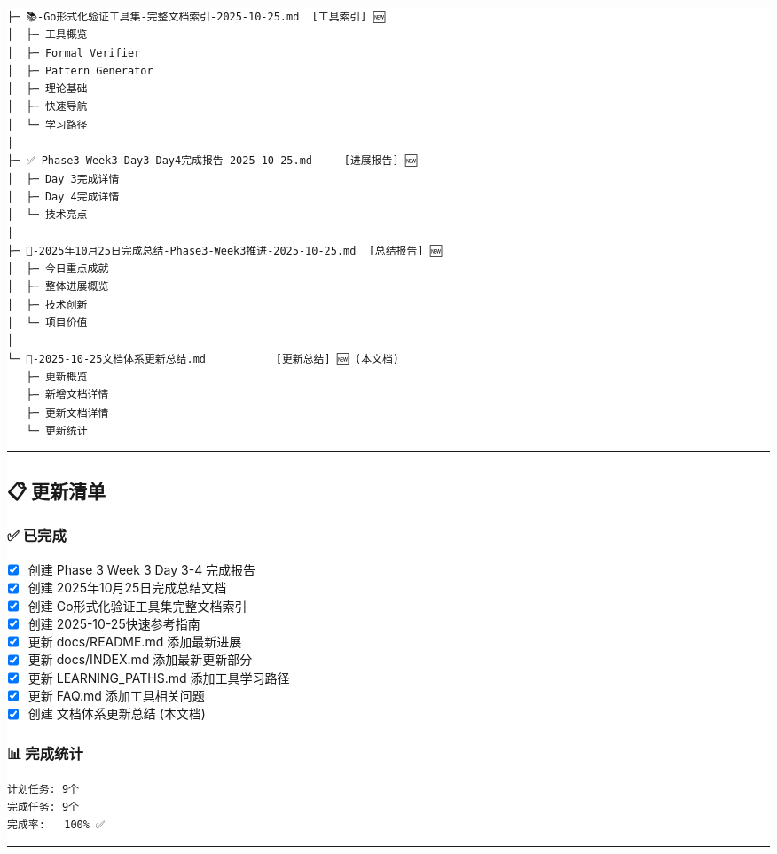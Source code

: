 ```text
├─ 📚-Go形式化验证工具集-完整文档索引-2025-10-25.md  [工具索引] 🆕
│  ├─ 工具概览
│  ├─ Formal Verifier
│  ├─ Pattern Generator
│  ├─ 理论基础
│  ├─ 快速导航
│  └─ 学习路径
│
├─ ✅-Phase3-Week3-Day3-Day4完成报告-2025-10-25.md     [进展报告] 🆕
│  ├─ Day 3完成详情
│  ├─ Day 4完成详情
│  └─ 技术亮点
│
├─ 🎊-2025年10月25日完成总结-Phase3-Week3推进-2025-10-25.md  [总结报告] 🆕
│  ├─ 今日重点成就
│  ├─ 整体进展概览
│  ├─ 技术创新
│  └─ 项目价值
│
└─ 📝-2025-10-25文档体系更新总结.md           [更新总结] 🆕 (本文档)
   ├─ 更新概览
   ├─ 新增文档详情
   ├─ 更新文档详情
   └─ 更新统计
```

---

## 📋 更新清单

### ✅ 已完成

- [x] 创建 Phase 3 Week 3 Day 3-4 完成报告
- [x] 创建 2025年10月25日完成总结文档
- [x] 创建 Go形式化验证工具集完整文档索引
- [x] 创建 2025-10-25快速参考指南
- [x] 更新 docs/README.md 添加最新进展
- [x] 更新 docs/INDEX.md 添加最新更新部分
- [x] 更新 LEARNING_PATHS.md 添加工具学习路径
- [x] 更新 FAQ.md 添加工具相关问题
- [x] 创建 文档体系更新总结 (本文档)

### 📊 完成统计

```text
计划任务: 9个
完成任务: 9个
完成率:   100% ✅
```

---
